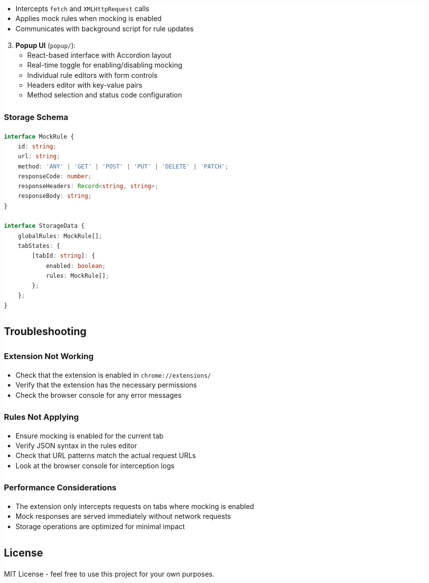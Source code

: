    - Intercepts `fetch` and `XMLHttpRequest` calls
   - Applies mock rules when mocking is enabled
   - Communicates with background script for rule updates

3. **Popup UI** (`popup/`):
   - React-based interface with Accordion layout
   - Real-time toggle for enabling/disabling mocking
   - Individual rule editors with form controls
   - Headers editor with key-value pairs
   - Method selection and status code configuration

### Storage Schema

```typescript
interface MockRule {
	id: string;
	url: string;
	method: 'ANY' | 'GET' | 'POST' | 'PUT' | 'DELETE' | 'PATCH';
	responseCode: number;
	responseHeaders: Record<string, string>;
	responseBody: string;
}

interface StorageData {
	globalRules: MockRule[];
	tabStates: {
		[tabId: string]: {
			enabled: boolean;
			rules: MockRule[];
		};
	};
}
```

## Troubleshooting

### Extension Not Working

- Check that the extension is enabled in `chrome://extensions/`
- Verify that the extension has the necessary permissions
- Check the browser console for any error messages

### Rules Not Applying

- Ensure mocking is enabled for the current tab
- Verify JSON syntax in the rules editor
- Check that URL patterns match the actual request URLs
- Look at the browser console for interception logs

### Performance Considerations

- The extension only intercepts requests on tabs where mocking is enabled
- Mock responses are served immediately without network requests
- Storage operations are optimized for minimal impact

## License

MIT License - feel free to use this project for your own purposes.
